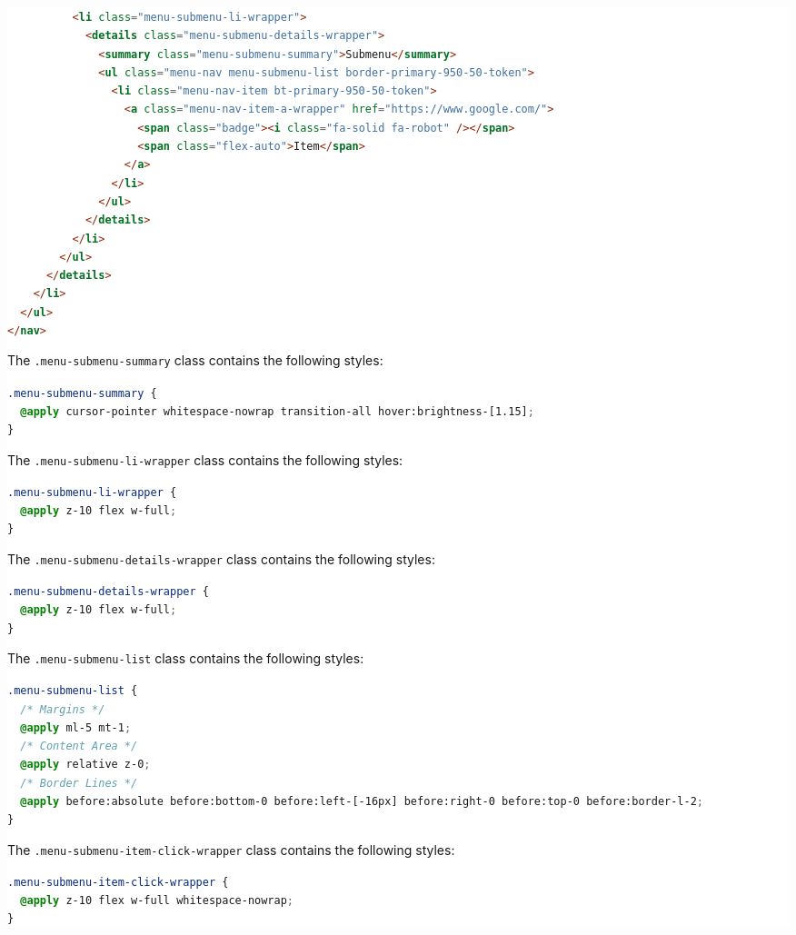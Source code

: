 ```html
          <li class="menu-submenu-li-wrapper">
            <details class="menu-submenu-details-wrapper">
              <summary class="menu-submenu-summary">Submenu</summary>
              <ul class="menu-nav menu-submenu-list border-primary-950-50-token">
                <li class="menu-nav-item bt-primary-950-50-token">
                  <a class="menu-nav-item-a-wrapper" href="https://www.google.com/">
                    <span class="badge"><i class="fa-solid fa-robot" /></span>
                    <span class="flex-auto">Item</span>
                  </a>
                </li>
              </ul>
            </details>
          </li>
        </ul>
      </details>
    </li>
  </ul>
</nav>
```

The `.menu-submenu-summary` class contains the following styles:

```css
.menu-submenu-summary {
  @apply cursor-pointer whitespace-nowrap transition-all hover:brightness-[1.15];
}
```

The `.menu-submenu-li-wrapper` class contains the following styles:

```css
.menu-submenu-li-wrapper {
  @apply z-10 flex w-full;
}
```

The `.menu-submenu-details-wrapper` class contains the following styles:

```css
.menu-submenu-details-wrapper {
  @apply z-10 flex w-full;
}
```

The `.menu-submenu-list` class contains the following styles:

```css
.menu-submenu-list {
  /* Margins */
  @apply ml-5 mt-1;
  /* Content Area */
  @apply relative z-0;
  /* Border Lines */
  @apply before:absolute before:bottom-0 before:left-[-16px] before:right-0 before:top-0 before:border-l-2;
}
```

The `.menu-submenu-item-click-wrapper` class contains the following styles:

```css
.menu-submenu-item-click-wrapper {
  @apply z-10 flex w-full whitespace-nowrap;
}
```
